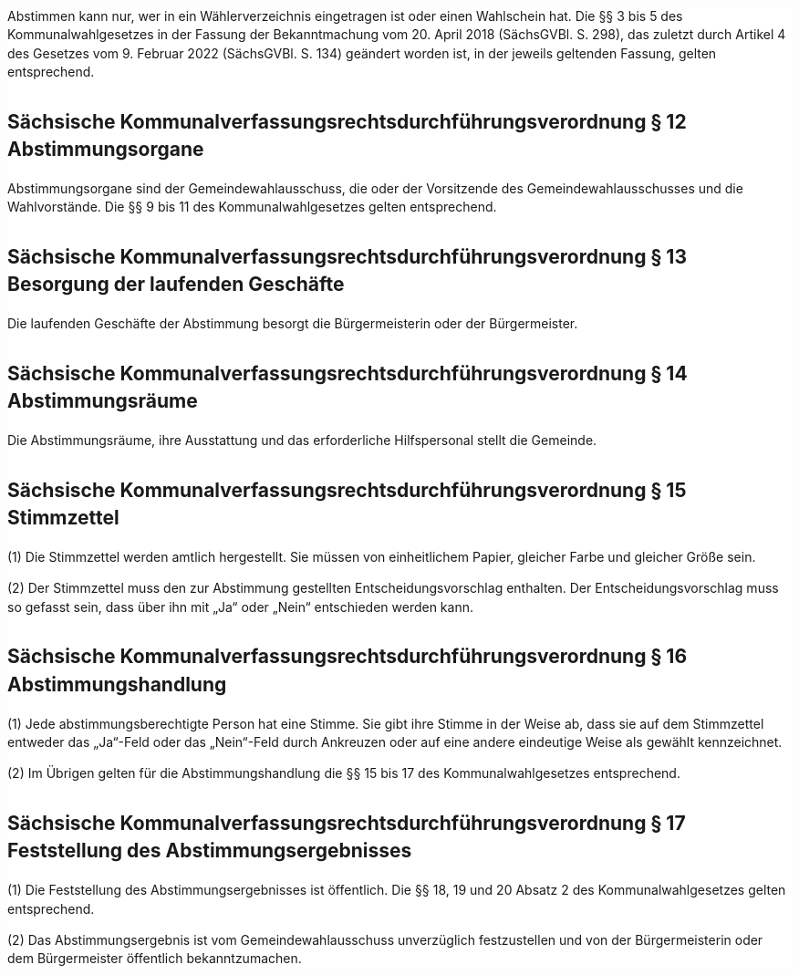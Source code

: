 Abstimmen kann nur, wer in ein Wählerverzeichnis eingetragen ist oder einen Wahlschein hat. Die §§ 3 bis 5 des Kommunalwahlgesetzes in der Fassung der Bekanntmachung vom 20. April 2018 (SächsGVBl. S. 298), das zuletzt durch Artikel 4 des Gesetzes vom 9. Februar 2022 (SächsGVBl. S. 134) geändert worden ist, in der jeweils geltenden Fassung, gelten entsprechend.


## Sächsische Kommunalverfassungsrechts­durchführungsverordnung  § 12 Abstimmungsorgane

Abstimmungsorgane sind der Gemeindewahlausschuss, die oder der Vorsitzende des Gemeindewahlausschusses und die Wahlvorstände. Die §§ 9 bis 11 des Kommunalwahlgesetzes gelten entsprechend.


## Sächsische Kommunalverfassungsrechts­durchführungsverordnung  § 13 Besorgung der laufenden Geschäfte

Die laufenden Geschäfte der Abstimmung besorgt die Bürgermeisterin oder der Bürgermeister.


## Sächsische Kommunalverfassungsrechts­durchführungsverordnung  § 14 Abstimmungsräume

Die Abstimmungsräume, ihre Ausstattung und das erforderliche Hilfspersonal stellt die Gemeinde.


## Sächsische Kommunalverfassungsrechts­durchführungsverordnung  § 15 Stimmzettel

(1) Die Stimmzettel werden amtlich hergestellt. Sie müssen von einheitlichem Papier, gleicher Farbe und gleicher Größe sein.

(2) Der Stimmzettel muss den zur Abstimmung gestellten Entscheidungsvorschlag enthalten. Der Entscheidungsvorschlag muss so gefasst sein, dass über ihn mit „Ja“ oder „Nein“ entschieden werden kann.


## Sächsische Kommunalverfassungsrechts­durchführungsverordnung  § 16 Abstimmungshandlung

(1) Jede abstimmungsberechtigte Person hat eine Stimme. Sie gibt ihre Stimme in der Weise ab, dass sie auf dem Stimmzettel entweder das „Ja“-Feld oder das „Nein“-Feld durch Ankreuzen oder auf eine andere eindeutige Weise als gewählt kennzeichnet.

(2) Im Übrigen gelten für die Abstimmungshandlung die §§ 15 bis 17 des Kommunalwahlgesetzes entsprechend.


## Sächsische Kommunalverfassungsrechts­durchführungsverordnung  § 17 Feststellung des Abstimmungsergebnisses

(1) Die Feststellung des Abstimmungsergebnisses ist öffentlich. Die §§ 18, 19 und 20 Absatz 2 des Kommunalwahlgesetzes gelten entsprechend.

(2) Das Abstimmungsergebnis ist vom Gemeindewahlausschuss unverzüglich festzustellen und von der Bürgermeisterin oder dem Bürgermeister öffentlich bekanntzumachen.
